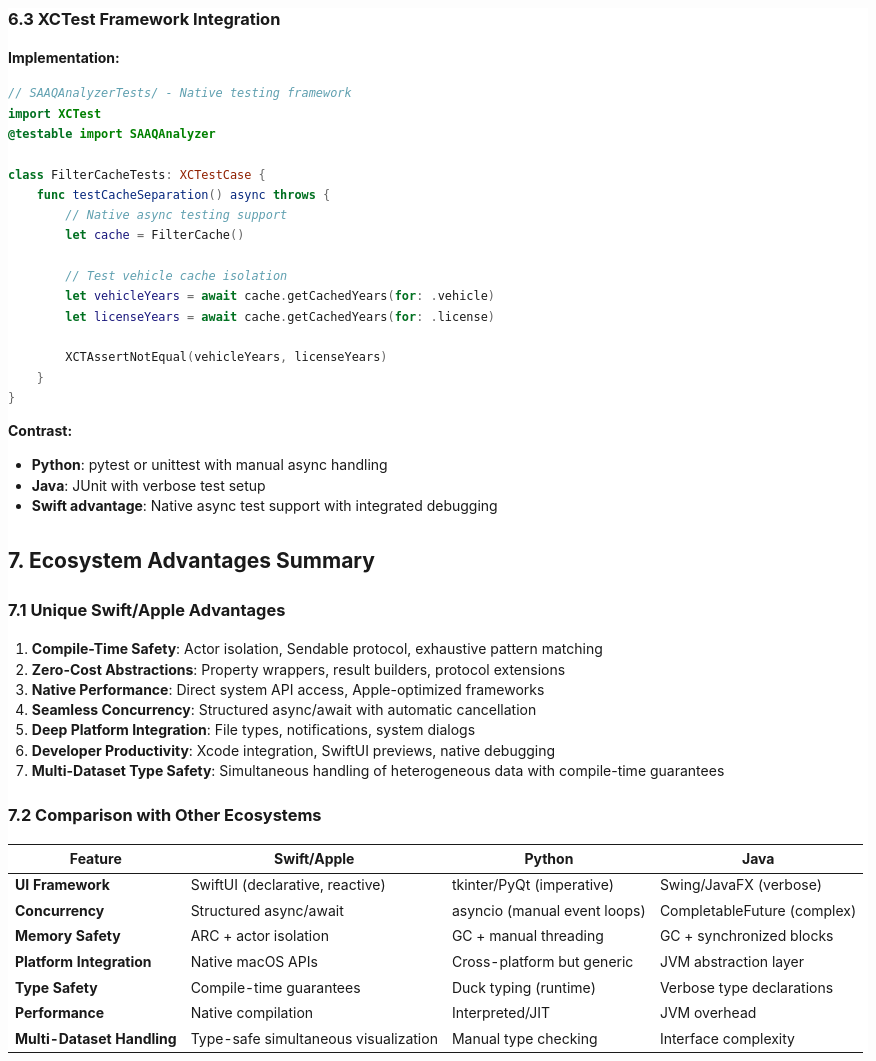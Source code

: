 ### 6.3 XCTest Framework Integration

**Implementation:**
```swift
// SAAQAnalyzerTests/ - Native testing framework
import XCTest
@testable import SAAQAnalyzer

class FilterCacheTests: XCTestCase {
    func testCacheSeparation() async throws {
        // Native async testing support
        let cache = FilterCache()

        // Test vehicle cache isolation
        let vehicleYears = await cache.getCachedYears(for: .vehicle)
        let licenseYears = await cache.getCachedYears(for: .license)

        XCTAssertNotEqual(vehicleYears, licenseYears)
    }
}
```

**Contrast:**
- **Python**: pytest or unittest with manual async handling
- **Java**: JUnit with verbose test setup
- **Swift advantage**: Native async test support with integrated debugging

## 7. Ecosystem Advantages Summary

### 7.1 Unique Swift/Apple Advantages

1. **Compile-Time Safety**: Actor isolation, Sendable protocol, exhaustive pattern matching
2. **Zero-Cost Abstractions**: Property wrappers, result builders, protocol extensions
3. **Native Performance**: Direct system API access, Apple-optimized frameworks
4. **Seamless Concurrency**: Structured async/await with automatic cancellation
5. **Deep Platform Integration**: File types, notifications, system dialogs
6. **Developer Productivity**: Xcode integration, SwiftUI previews, native debugging
7. **Multi-Dataset Type Safety**: Simultaneous handling of heterogeneous data with compile-time guarantees

### 7.2 Comparison with Other Ecosystems

| Feature | Swift/Apple | Python | Java |
|---------|-------------|---------|------|
| **UI Framework** | SwiftUI (declarative, reactive) | tkinter/PyQt (imperative) | Swing/JavaFX (verbose) |
| **Concurrency** | Structured async/await | asyncio (manual event loops) | CompletableFuture (complex) |
| **Memory Safety** | ARC + actor isolation | GC + manual threading | GC + synchronized blocks |
| **Platform Integration** | Native macOS APIs | Cross-platform but generic | JVM abstraction layer |
| **Type Safety** | Compile-time guarantees | Duck typing (runtime) | Verbose type declarations |
| **Performance** | Native compilation | Interpreted/JIT | JVM overhead |
| **Multi-Dataset Handling** | Type-safe simultaneous visualization | Manual type checking | Interface complexity |
